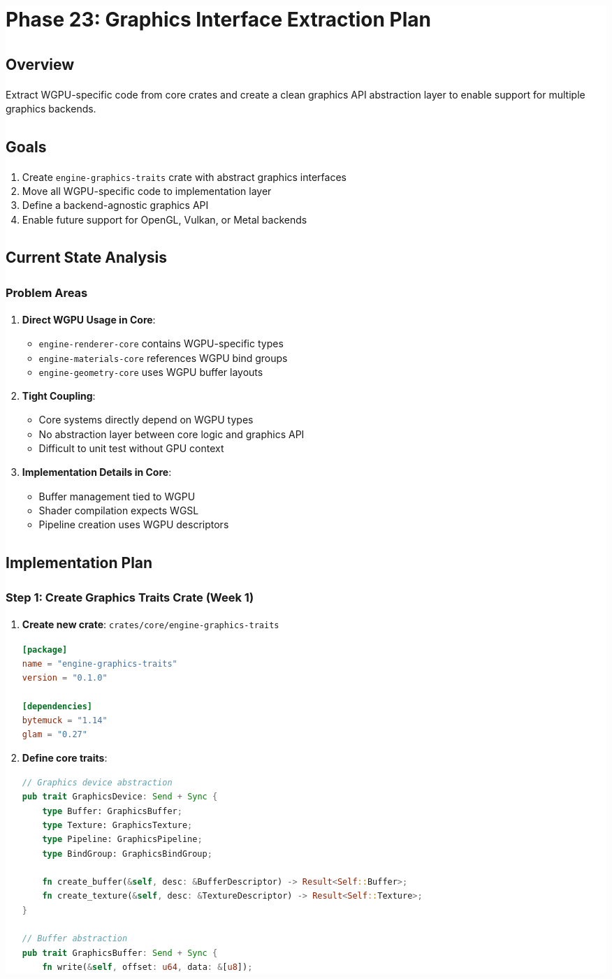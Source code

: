 # Phase 23: Graphics Interface Extraction Plan

## Overview
Extract WGPU-specific code from core crates and create a clean graphics API abstraction layer to enable support for multiple graphics backends.

## Goals
1. Create `engine-graphics-traits` crate with abstract graphics interfaces
2. Move all WGPU-specific code to implementation layer
3. Define a backend-agnostic graphics API
4. Enable future support for OpenGL, Vulkan, or Metal backends

## Current State Analysis

### Problem Areas
1. **Direct WGPU Usage in Core**:
   - `engine-renderer-core` contains WGPU-specific types
   - `engine-materials-core` references WGPU bind groups
   - `engine-geometry-core` uses WGPU buffer layouts

2. **Tight Coupling**:
   - Core systems directly depend on WGPU types
   - No abstraction layer between core logic and graphics API
   - Difficult to unit test without GPU context

3. **Implementation Details in Core**:
   - Buffer management tied to WGPU
   - Shader compilation expects WGSL
   - Pipeline creation uses WGPU descriptors

## Implementation Plan

### Step 1: Create Graphics Traits Crate (Week 1)

1. **Create new crate**: `crates/core/engine-graphics-traits`
   ```toml
   [package]
   name = "engine-graphics-traits"
   version = "0.1.0"
   
   [dependencies]
   bytemuck = "1.14"
   glam = "0.27"
   ```

2. **Define core traits**:
   ```rust
   // Graphics device abstraction
   pub trait GraphicsDevice: Send + Sync {
       type Buffer: GraphicsBuffer;
       type Texture: GraphicsTexture;
       type Pipeline: GraphicsPipeline;
       type BindGroup: GraphicsBindGroup;
       
       fn create_buffer(&self, desc: &BufferDescriptor) -> Result<Self::Buffer>;
       fn create_texture(&self, desc: &TextureDescriptor) -> Result<Self::Texture>;
   }
   
   // Buffer abstraction
   pub trait GraphicsBuffer: Send + Sync {
       fn write(&self, offset: u64, data: &[u8]);
   ```